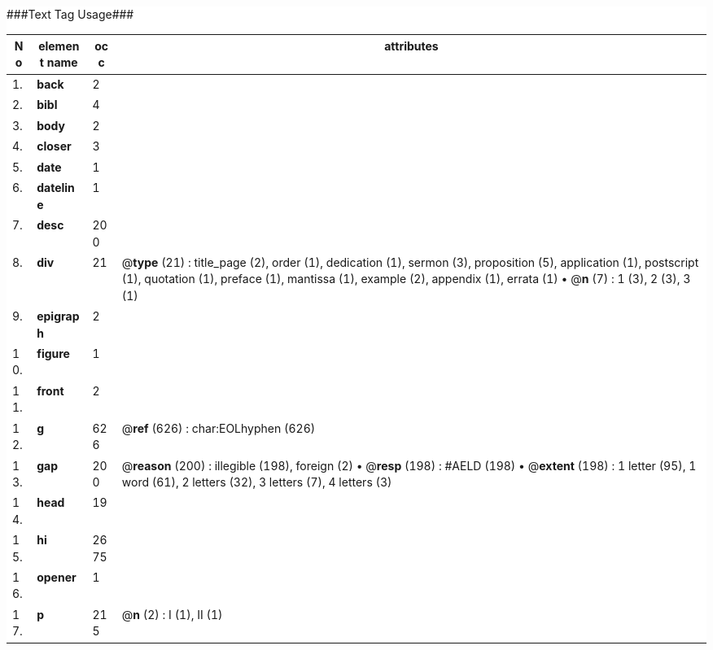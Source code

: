 

###Text Tag Usage###

|No|element name|occ|attributes|
|---|---|---|---|
|1.|__back__|2||
|2.|__bibl__|4||
|3.|__body__|2||
|4.|__closer__|3||
|5.|__date__|1||
|6.|__dateline__|1||
|7.|__desc__|200||
|8.|__div__|21| @__type__ (21) : title_page (2), order (1), dedication (1), sermon (3), proposition (5), application (1), postscript (1), quotation (1), preface (1), mantissa (1), example (2), appendix (1), errata (1)  •  @__n__ (7) : 1 (3), 2 (3), 3 (1)|
|9.|__epigraph__|2||
|10.|__figure__|1||
|11.|__front__|2||
|12.|__g__|626| @__ref__ (626) : char:EOLhyphen (626)|
|13.|__gap__|200| @__reason__ (200) : illegible (198), foreign (2)  •  @__resp__ (198) : #AELD (198)  •  @__extent__ (198) : 1 letter (95), 1 word (61), 2 letters (32), 3 letters (7), 4 letters (3)|
|14.|__head__|19||
|15.|__hi__|2675||
|16.|__opener__|1||
|17.|__p__|215| @__n__ (2) : I (1), II (1)|